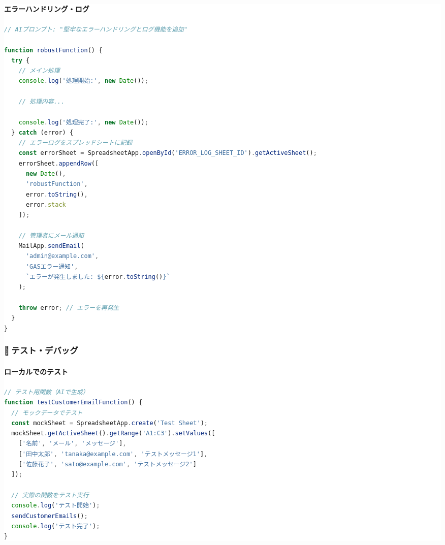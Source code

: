 #### エラーハンドリング・ログ
```typescript
// AIプロンプト: "堅牢なエラーハンドリングとログ機能を追加"

function robustFunction() {
  try {
    // メイン処理
    console.log('処理開始:', new Date());
    
    // 処理内容...
    
    console.log('処理完了:', new Date());
  } catch (error) {
    // エラーログをスプレッドシートに記録
    const errorSheet = SpreadsheetApp.openById('ERROR_LOG_SHEET_ID').getActiveSheet();
    errorSheet.appendRow([
      new Date(),
      'robustFunction',
      error.toString(),
      error.stack
    ]);
    
    // 管理者にメール通知
    MailApp.sendEmail(
      'admin@example.com',
      'GASエラー通知',
      `エラーが発生しました: ${error.toString()}`
    );
    
    throw error; // エラーを再発生
  }
}
```

### 🧪 テスト・デバッグ

#### ローカルでのテスト
```typescript
// テスト用関数（AIで生成）
function testCustomerEmailFunction() {
  // モックデータでテスト
  const mockSheet = SpreadsheetApp.create('Test Sheet');
  mockSheet.getActiveSheet().getRange('A1:C3').setValues([
    ['名前', 'メール', 'メッセージ'],
    ['田中太郎', 'tanaka@example.com', 'テストメッセージ1'],
    ['佐藤花子', 'sato@example.com', 'テストメッセージ2']
  ]);
  
  // 実際の関数をテスト実行
  console.log('テスト開始');
  sendCustomerEmails();
  console.log('テスト完了');
}
```
